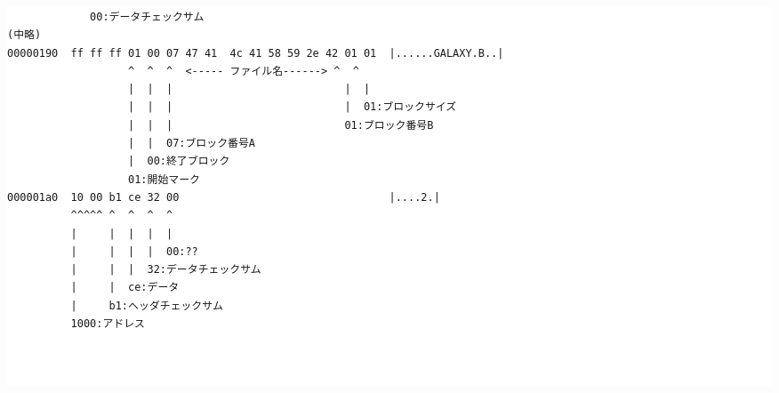 ````
             00:データチェックサム
(中略)
00000190  ff ff ff 01 00 07 47 41  4c 41 58 59 2e 42 01 01  |......GALAXY.B..|
                   ^  ^  ^  <----- ファイル名------> ^  ^
                   |  |  |                           |  |
                   |  |  |                           |  01:ブロックサイズ
                   |  |  |                           01:ブロック番号B
                   |  |  07:ブロック番号A
                   |  00:終了ブロック
                   01:開始マーク
000001a0  10 00 b1 ce 32 00                                 |....2.|
          ^^^^^ ^  ^  ^  ^
          |     |  |  |  |
          |     |  |  |  00:??
          |     |  |  32:データチェックサム
          |     |  ce:データ
          |     b1:ヘッダチェックサム
          1000:アドレス



